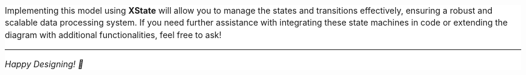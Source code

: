 Implementing this model using **XState** will allow you to manage the states and transitions effectively, ensuring a robust and scalable data processing system. If you need further assistance with integrating these state machines in code or extending the diagram with additional functionalities, feel free to ask!

---

*Happy Designing! 🚀*